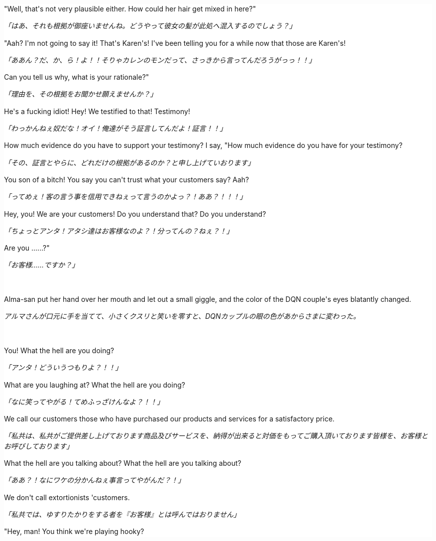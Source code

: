 "Well, that's not very plausible either. How could her hair get mixed in here?"

*「はあ、それも根拠が御座いませんね。どうやって彼女の髪が此処へ混入するのでしょう？」*

"Aah? I'm not going to say it! That's Karen's! I've been telling you for a while now that those are Karen's!

*「ああん？だ、か、ら！よ！！そりゃカレンのモンだって、さっきから言ってんだろうがっっ！！」*

Can you tell us why, what is your rationale?"

*「理由を、その根拠をお聞かせ願えませんか？」*

He's a fucking idiot! Hey! We testified to that! Testimony!

*「わっかんねぇ奴だな！オイ！俺達がそう証言してんだよ！証言！！」*

How much evidence do you have to support your testimony? I say, "How much evidence do you have for your testimony?

*「その、証言とやらに、どれだけの根拠があるのか？と申し上げていおります」*

You son of a bitch! You say you can't trust what your customers say? Aah?

*「ってめぇ！客の言う事を信用できねぇって言うのかよっ？！ああ？！！！」*

Hey, you! We are your customers! Do you understand that? Do you understand?

*「ちょっとアンタ！アタシ達はお客様なのよ？！分ってんの？ねぇ？！」*

Are you ......?"

*「お客様……ですか？」*

&nbsp;

Alma-san put her hand over her mouth and let out a small giggle, and the color of the DQN couple's eyes blatantly changed.

*アルマさんが口元に手を当てて、小さくクスリと笑いを零すと、DQNカップルの眼の色があからさまに変わった。*

&nbsp;

You! What the hell are you doing?

*「アンタ！どういうつもりよ？！！」*

What are you laughing at? What the hell are you doing?

*「なに笑ってやがる！てめふっざけんなよ？！！」*

We call our customers those who have purchased our products and services for a satisfactory price.

*「私共は、私共がご提供差し上げております商品及びサービスを、納得が出来ると対価をもってご購入頂いております皆様を、お客様とお呼びしております」*

What the hell are you talking about? What the hell are you talking about?

*「ああ？！なにワケの分かんねぇ事言ってやがんだ？！」*

We don't call extortionists 'customers.

*「私共では、ゆすりたかりをする者を『お客様』とは呼んではおりません」*

"Hey, man! You think we're playing hooky?
